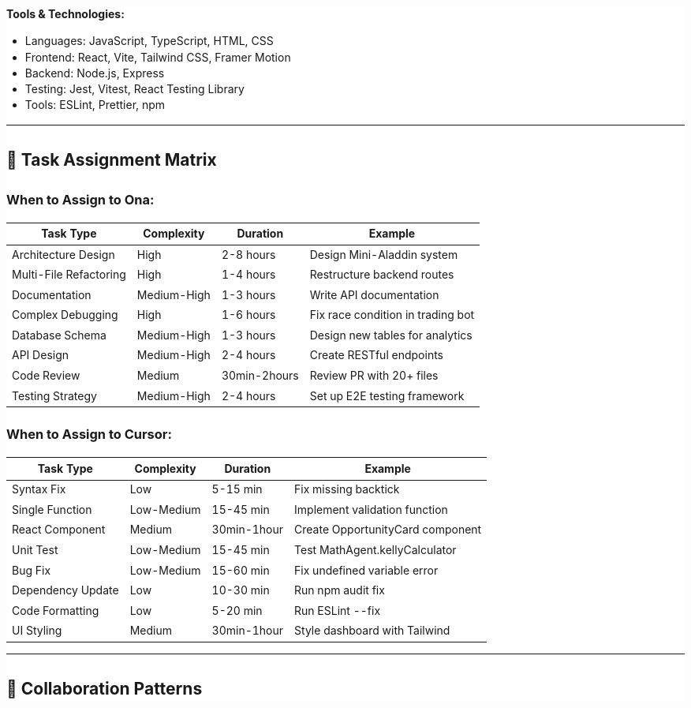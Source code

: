 **Tools & Technologies:**
- Languages: JavaScript, TypeScript, HTML, CSS
- Frontend: React, Vite, Tailwind CSS, Framer Motion
- Backend: Node.js, Express
- Testing: Jest, Vitest, React Testing Library
- Tools: ESLint, Prettier, npm

---

## 🎯 Task Assignment Matrix

### When to Assign to **Ona**:

| Task Type | Complexity | Duration | Example |
|-----------|------------|----------|---------|
| Architecture Design | High | 2-8 hours | Design Mini-Aladdin system |
| Multi-File Refactoring | High | 1-4 hours | Restructure backend routes |
| Documentation | Medium-High | 1-3 hours | Write API documentation |
| Complex Debugging | High | 1-6 hours | Fix race condition in trading bot |
| Database Schema | Medium-High | 1-3 hours | Design new tables for analytics |
| API Design | Medium-High | 2-4 hours | Create RESTful endpoints |
| Code Review | Medium | 30min-2hours | Review PR with 20+ files |
| Testing Strategy | Medium-High | 2-4 hours | Set up E2E testing framework |

### When to Assign to **Cursor**:

| Task Type | Complexity | Duration | Example |
|-----------|------------|----------|---------|
| Syntax Fix | Low | 5-15 min | Fix missing backtick |
| Single Function | Low-Medium | 15-45 min | Implement validation function |
| React Component | Medium | 30min-1hour | Create OpportunityCard component |
| Unit Test | Low-Medium | 15-45 min | Test MathAgent.kellyCalculator |
| Bug Fix | Low-Medium | 15-60 min | Fix undefined variable error |
| Dependency Update | Low | 10-30 min | Run npm audit fix |
| Code Formatting | Low | 5-20 min | Run ESLint --fix |
| UI Styling | Medium | 30min-1hour | Style dashboard with Tailwind |

---

## 🤝 Collaboration Patterns
